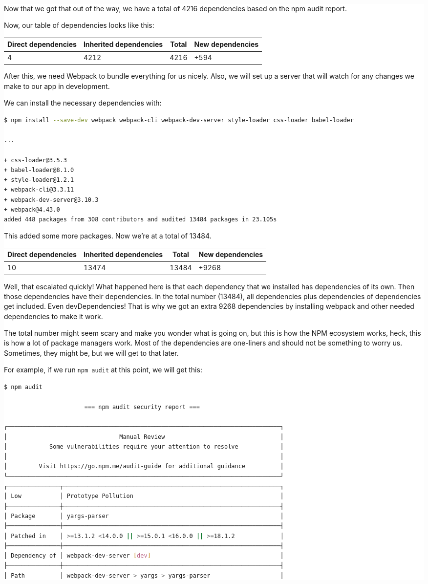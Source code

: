 Now that we got that out of the way, we have a total of 4216 dependencies based on the npm audit report.

Now, our table of dependencies looks like this:

| Direct dependencies | Inherited dependencies | Total | New dependencies |
| ------------------- | ---------------------- | ----- | ---------------- |
| 4                   | 4212                   | 4216  | +594             |

After this, we need Webpack to bundle everything for us nicely. Also, we will set up a server that will watch for any changes we make to our app in development.

We can install the necessary dependencies with:

```bash
$ npm install --save-dev webpack webpack-cli webpack-dev-server style-loader css-loader babel-loader

...

+ css-loader@3.5.3
+ babel-loader@8.1.0
+ style-loader@1.2.1
+ webpack-cli@3.3.11
+ webpack-dev-server@3.10.3
+ webpack@4.43.0
added 448 packages from 308 contributors and audited 13484 packages in 23.105s
```

This added some more packages. Now we’re at a total of 13484.

| Direct dependencies | Inherited dependencies | Total | New dependencies |
| ------------------- | ---------------------- | ----- | ---------------- |
| 10                  | 13474                  | 13484 | +9268            |

Well, that escalated quickly! What happened here is that each dependency that we installed has dependencies of its own. Then those dependencies have their dependencies. In the total number (13484), all dependencies plus dependencies of dependencies get included. Even devDependencies! That is why we got an extra 9268 dependencies by installing webpack and other needed dependencies to make it work.

The total number might seem scary and make you wonder what is going on, but this is how the NPM ecosystem works, heck, this is how a lot of package managers work. Most of the dependencies are one-liners and should not be something to worry us. Sometimes, they might be, but we will get to that later.

For example, if we run `npm audit` at this point, we will get this:

```bash
$ npm audit

                       === npm audit security report ===

┌──────────────────────────────────────────────────────────────────────────────┐
│                                Manual Review                                 │
│            Some vulnerabilities require your attention to resolve            │
│                                                                              │
│         Visit https://go.npm.me/audit-guide for additional guidance          │
└──────────────────────────────────────────────────────────────────────────────┘
┌───────────────┬──────────────────────────────────────────────────────────────┐
│ Low           │ Prototype Pollution                                          │
├───────────────┼──────────────────────────────────────────────────────────────┤
│ Package       │ yargs-parser                                                 │
├───────────────┼──────────────────────────────────────────────────────────────┤
│ Patched in    │ >=13.1.2 <14.0.0 || >=15.0.1 <16.0.0 || >=18.1.2             │
├───────────────┼──────────────────────────────────────────────────────────────┤
│ Dependency of │ webpack-dev-server [dev]                                     │
├───────────────┼──────────────────────────────────────────────────────────────┤
│ Path          │ webpack-dev-server > yargs > yargs-parser                    │
```